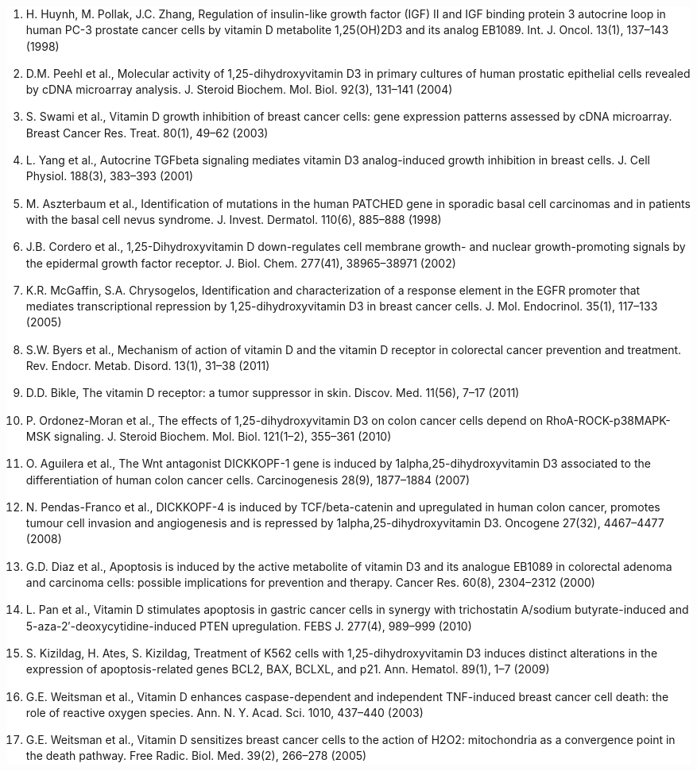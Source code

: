 1. H. Huynh, M. Pollak, J.C. Zhang, Regulation of insulin-like growth factor (IGF) II and IGF binding protein 3 autocrine loop in human PC-3 prostate cancer cells by vitamin D metabolite 1,25(OH)2D3 and its analog EB1089. Int. J. Oncol. 13(1), 137–143 (1998)

1. D.M. Peehl et al., Molecular activity of 1,25-dihydroxyvitamin D3 in primary cultures of human prostatic epithelial cells revealed by cDNA microarray analysis. J. Steroid Biochem. Mol. Biol. 92(3), 131–141 (2004)

1. S. Swami et al., Vitamin D growth inhibition of breast cancer cells: gene expression patterns assessed by cDNA microarray. Breast Cancer Res. Treat. 80(1), 49–62 (2003)

1. L. Yang et al., Autocrine TGFbeta signaling mediates vitamin D3 analog-induced growth inhibition in breast cells. J. Cell Physiol. 188(3), 383–393 (2001)

1. M. Aszterbaum et al., Identification of mutations in the human PATCHED gene in sporadic basal cell carcinomas and in patients with the basal cell nevus syndrome. J. Invest. Dermatol. 110(6), 885–888 (1998)

1. J.B. Cordero et al., 1,25-Dihydroxyvitamin D down-regulates cell membrane growth- and nuclear growth-promoting signals by the epidermal growth factor receptor. J. Biol. Chem. 277(41), 38965–38971 (2002)

1. K.R. McGaffin, S.A. Chrysogelos, Identification and characterization of a response element in the EGFR promoter that mediates transcriptional repression by 1,25-dihydroxyvitamin D3 in breast cancer cells. J. Mol. Endocrinol. 35(1), 117–133 (2005)

1. S.W. Byers et al., Mechanism of action of vitamin D and the vitamin D receptor in colorectal cancer prevention and treatment. Rev. Endocr. Metab. Disord. 13(1), 31–38 (2011)

1. D.D. Bikle, The vitamin D receptor: a tumor suppressor in skin. Discov. Med. 11(56), 7–17 (2011)

1. P. Ordonez-Moran et al., The effects of 1,25-dihydroxyvitamin D3 on colon cancer cells depend on RhoA-ROCK-p38MAPK-MSK signaling. J. Steroid Biochem. Mol. Biol. 121(1–2), 355–361 (2010)

1. O. Aguilera et al., The Wnt antagonist DICKKOPF-1 gene is induced by 1alpha,25-dihydroxyvitamin D3 associated to the differentiation of human colon cancer cells. Carcinogenesis 28(9), 1877–1884 (2007)

1. N. Pendas-Franco et al., DICKKOPF-4 is induced by TCF/beta-catenin and upregulated in human colon cancer, promotes tumour cell invasion and angiogenesis and is repressed by 1alpha,25-dihydroxyvitamin D3. Oncogene 27(32), 4467–4477 (2008)

1. G.D. Diaz et al., Apoptosis is induced by the active metabolite of vitamin D3 and its analogue EB1089 in colorectal adenoma and carcinoma cells: possible implications for prevention and therapy. Cancer Res. 60(8), 2304–2312 (2000)

1. L. Pan et al., Vitamin D stimulates apoptosis in gastric cancer cells in synergy with trichostatin A/sodium butyrate-induced and 5-aza-2′-deoxycytidine-induced PTEN upregulation. FEBS J. 277(4), 989–999 (2010)

1. S. Kizildag, H. Ates, S. Kizildag, Treatment of K562 cells with 1,25-dihydroxyvitamin D3 induces distinct alterations in the expression of apoptosis-related genes BCL2, BAX, BCLXL, and p21. Ann. Hematol. 89(1), 1–7 (2009)

1. G.E. Weitsman et al., Vitamin D enhances caspase-dependent and independent TNF-induced breast cancer cell death: the role of reactive oxygen species. Ann. N. Y. Acad. Sci. 1010, 437–440 (2003)

1. G.E. Weitsman et al., Vitamin D sensitizes breast cancer cells to the action of H2O2: mitochondria as a convergence point in the death pathway. Free Radic. Biol. Med. 39(2), 266–278 (2005)
